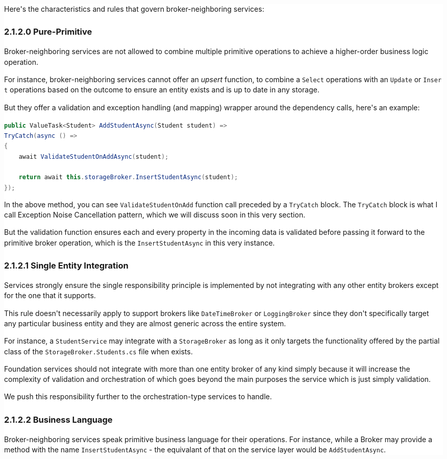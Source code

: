 Here's the characteristics and rules that govern broker-neighboring services:

### 2.1.2.0 Pure-Primitive

Broker-neighboring services are not allowed to combine multiple primitive operations to achieve a higher-order business logic operation.

For instance, broker-neighboring services cannot offer an _upsert_ function, to combine a `Select` operations with an `Update` or `Insert` operations based on the outcome to ensure an entity exists and is up to date in any storage.

But they offer a validation and exception handling (and mapping) wrapper around the dependency calls, here's an example:

```csharp
public ValueTask<Student> AddStudentAsync(Student student) =>
TryCatch(async () =>
{
	await ValidateStudentOnAddAsync(student);

	return await this.storageBroker.InsertStudentAsync(student);
});
```

In the above method, you can see `ValidateStudentOnAdd` function call preceded by a `TryCatch` block.
The `TryCatch` block is what I call Exception Noise Cancellation pattern, which we will discuss soon in this very section.

But the validation function ensures each and every property in the incoming data is validated before passing it forward to the primitive broker operation, which is the `InsertStudentAsync` in this very instance.

### 2.1.2.1 Single Entity Integration

Services strongly ensure the single responsibility principle is implemented by not integrating with any other entity brokers except for the one that it supports.

This rule doesn't necessarily apply to support brokers like `DateTimeBroker` or `LoggingBroker` since they don't specifically target any particular business entity and they are almost generic across the entire system.

For instance, a `StudentService` may integrate with a `StorageBroker` as long as it only targets the functionality offered by the partial class of the `StorageBroker.Students.cs` file when exists.

Foundation services should not integrate with more than one entity broker of any kind simply because it will increase the complexity of validation and orchestration of which goes beyond the main purposes the service which is just simply validation.

We push this responsibility further to the orchestration-type services to handle.

### 2.1.2.2 Business Language

Broker-neighboring services speak primitive business language for their operations.
For instance, while a Broker may provide a method with the name `InsertStudentAsync` - the equivalant of that on the service layer would be `AddStudentAsync`.
